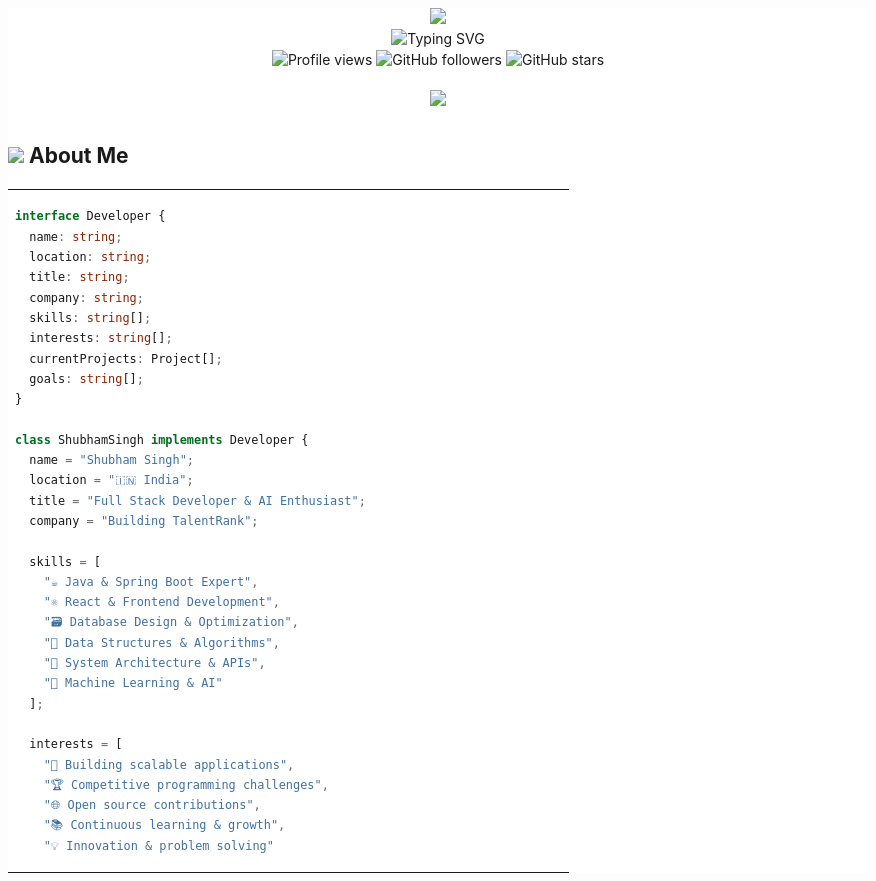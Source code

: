 <div align="center">
  <img src="https://capsule-render.vercel.app/api?type=waving&color=0:FF6B6B,50:4ECDC4,100:45B7D1&height=300&section=header&text=SHUBHAM%20SINGH&fontSize=90&fontAlign=50&fontAlignY=40&fontColor=ffffff&animation=fadeIn&desc=Full%20Stack%20Developer%20%7C%20AI%20Enthusiast%20%7C%20Problem%20Solver&descAlign=50&descAlignY=60&descSize=20" />
</div>

<div align="center">
  <img src="https://readme-typing-svg.herokuapp.com?font=JetBrains+Mono&size=35&duration=2000&pause=500&color=FF6B6B&center=true&vCenter=true&width=800&lines=🚀+Crafting+Digital+Solutions;🤖+AI+%26+Machine+Learning+Explorer;🏆+Competitive+Programming+Warrior;💡+Turning+Ideas+Into+Reality;🌟+Building+Tomorrow's+Technology" alt="Typing SVG" />
</div>

<div align="center">
  <img src="https://komarev.com/ghpvc/?username=shubham1singh23&label=PROFILE+VIEWS&color=FF6B6B&style=for-the-badge&labelColor=2C3E50" alt="Profile views" />
  <img src="https://img.shields.io/github/followers/shubham1singh23?label=FOLLOWERS&style=for-the-badge&color=4ECDC4&labelColor=2C3E50" alt="GitHub followers" />
  <img src="https://img.shields.io/github/stars/shubham1singh23?label=TOTAL+STARS&style=for-the-badge&color=45B7D1&labelColor=2C3E50" alt="GitHub stars" />
</div>

<br>

<div align="center">
  <img src="https://user-images.githubusercontent.com/74038190/225813708-98b745f2-7d22-48cf-9150-083f1b00d6c9.gif" width="100%">
</div>

## <img src="https://user-images.githubusercontent.com/74038190/216122041-518ac897-8d92-4c6b-9b3f-ca01dcaf38ee.png" width="50"> About Me

<div align="center">
  <table width="100%">
    <tr>
      <td width="65%" align="left">
        
```typescript
interface Developer {
  name: string;
  location: string;
  title: string;
  company: string;
  skills: string[];
  interests: string[];
  currentProjects: Project[];
  goals: string[];
}

class ShubhamSingh implements Developer {
  name = "Shubham Singh";
  location = "🇮🇳 India";
  title = "Full Stack Developer & AI Enthusiast";
  company = "Building TalentRank";
  
  skills = [
    "☕ Java & Spring Boot Expert",
    "⚛️ React & Frontend Development", 
    "🗃️ Database Design & Optimization",
    "🧮 Data Structures & Algorithms",
    "🔧 System Architecture & APIs",
    "🤖 Machine Learning & AI"
  ];
  
  interests = [
    "🚀 Building scalable applications",
    "🏆 Competitive programming challenges",
    "🌐 Open source contributions",
    "📚 Continuous learning & growth",
    "💡 Innovation & problem solving"
```